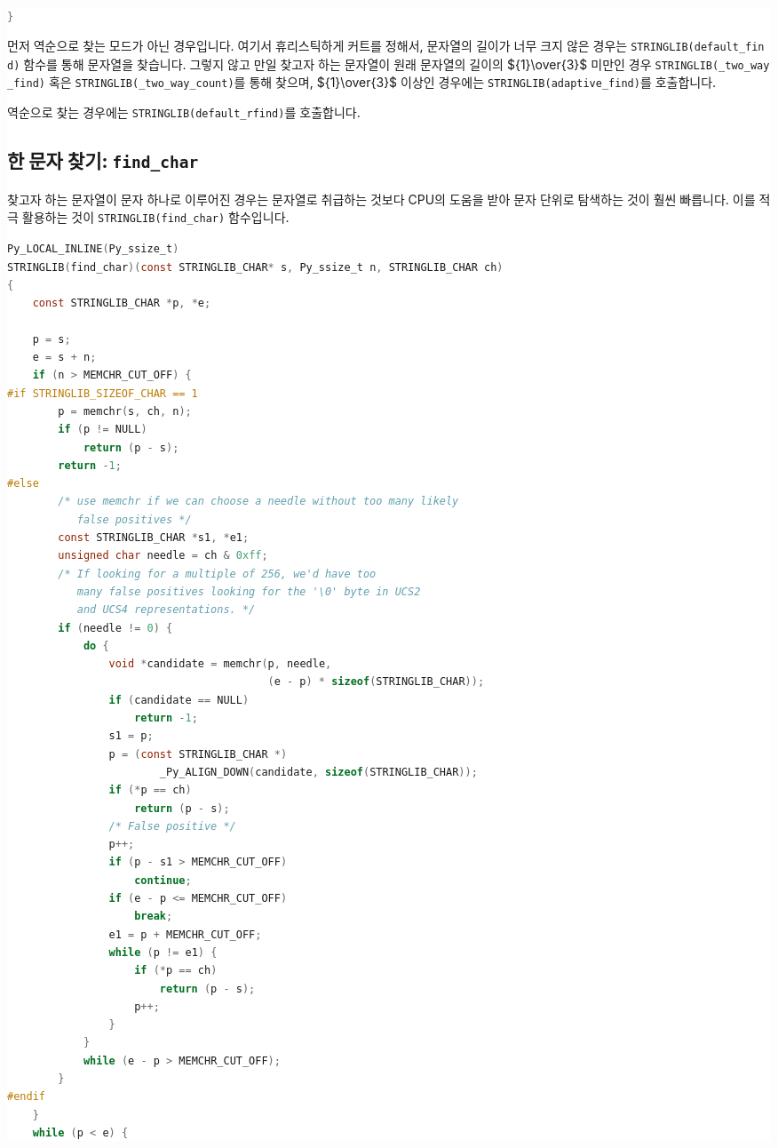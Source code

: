 ```c
}
```

먼저 역순으로 찾는 모드가 아닌 경우입니다. 여기서 휴리스틱하게 커트를 정해서, 문자열의 길이가 너무 크지 않은 경우는 `STRINGLIB(default_find)` 함수를 통해 문자열을 찾습니다. 그렇지 않고 만일 찾고자 하는 문자열이 원래 문자열의 길이의 ${1}\over{3}$ 미만인 경우 `STRINGLIB(_two_way_find)` 혹은 `STRINGLIB(_two_way_count)`를 통해 찾으며, ${1}\over{3}$ 이상인 경우에는 `STRINGLIB(adaptive_find)`를 호출합니다.

역순으로 찾는 경우에는 `STRINGLIB(default_rfind)`를 호출합니다.

## 한 문자 찾기: `find_char` ##
찾고자 하는 문자열이 문자 하나로 이루어진 경우는 문자열로 취급하는 것보다 CPU의 도움을 받아 문자 단위로 탐색하는 것이 훨씬 빠릅니다. 이를 적극 활용하는 것이 `STRINGLIB(find_char)` 함수입니다.

```c
Py_LOCAL_INLINE(Py_ssize_t)
STRINGLIB(find_char)(const STRINGLIB_CHAR* s, Py_ssize_t n, STRINGLIB_CHAR ch)
{
    const STRINGLIB_CHAR *p, *e;

    p = s;
    e = s + n;
    if (n > MEMCHR_CUT_OFF) {
#if STRINGLIB_SIZEOF_CHAR == 1
        p = memchr(s, ch, n);
        if (p != NULL)
            return (p - s);
        return -1;
#else
        /* use memchr if we can choose a needle without too many likely
           false positives */
        const STRINGLIB_CHAR *s1, *e1;
        unsigned char needle = ch & 0xff;
        /* If looking for a multiple of 256, we'd have too
           many false positives looking for the '\0' byte in UCS2
           and UCS4 representations. */
        if (needle != 0) {
            do {
                void *candidate = memchr(p, needle,
                                         (e - p) * sizeof(STRINGLIB_CHAR));
                if (candidate == NULL)
                    return -1;
                s1 = p;
                p = (const STRINGLIB_CHAR *)
                        _Py_ALIGN_DOWN(candidate, sizeof(STRINGLIB_CHAR));
                if (*p == ch)
                    return (p - s);
                /* False positive */
                p++;
                if (p - s1 > MEMCHR_CUT_OFF)
                    continue;
                if (e - p <= MEMCHR_CUT_OFF)
                    break;
                e1 = p + MEMCHR_CUT_OFF;
                while (p != e1) {
                    if (*p == ch)
                        return (p - s);
                    p++;
                }
            }
            while (e - p > MEMCHR_CUT_OFF);
        }
#endif
    }
    while (p < e) {
```